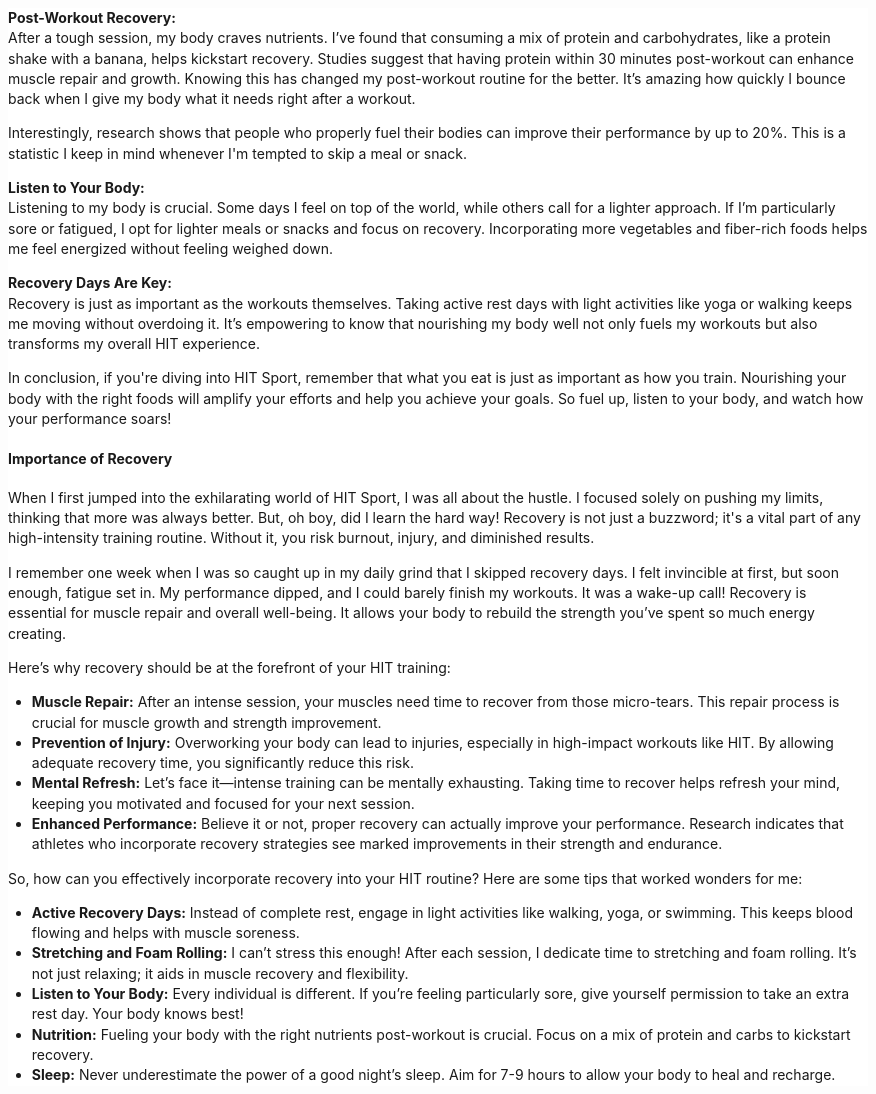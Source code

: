 **Post-Workout Recovery:**  
After a tough session, my body craves nutrients. I’ve found that consuming a mix of protein and carbohydrates, like a protein shake with a banana, helps kickstart recovery. Studies suggest that having protein within 30 minutes post-workout can enhance muscle repair and growth. Knowing this has changed my post-workout routine for the better. It’s amazing how quickly I bounce back when I give my body what it needs right after a workout.

Interestingly, research shows that people who properly fuel their bodies can improve their performance by up to 20%. This is a statistic I keep in mind whenever I'm tempted to skip a meal or snack.

**Listen to Your Body:**  
Listening to my body is crucial. Some days I feel on top of the world, while others call for a lighter approach. If I’m particularly sore or fatigued, I opt for lighter meals or snacks and focus on recovery. Incorporating more vegetables and fiber-rich foods helps me feel energized without feeling weighed down.

**Recovery Days Are Key:**  
Recovery is just as important as the workouts themselves. Taking active rest days with light activities like yoga or walking keeps me moving without overdoing it. It’s empowering to know that nourishing my body well not only fuels my workouts but also transforms my overall HIT experience.

In conclusion, if you're diving into HIT Sport, remember that what you eat is just as important as how you train. Nourishing your body with the right foods will amplify your efforts and help you achieve your goals. So fuel up, listen to your body, and watch how your performance soars!

#### Importance of Recovery

When I first jumped into the exhilarating world of HIT Sport, I was all about the hustle. I focused solely on pushing my limits, thinking that more was always better. But, oh boy, did I learn the hard way! Recovery is not just a buzzword; it's a vital part of any high-intensity training routine. Without it, you risk burnout, injury, and diminished results.

I remember one week when I was so caught up in my daily grind that I skipped recovery days. I felt invincible at first, but soon enough, fatigue set in. My performance dipped, and I could barely finish my workouts. It was a wake-up call! Recovery is essential for muscle repair and overall well-being. It allows your body to rebuild the strength you’ve spent so much energy creating.

Here’s why recovery should be at the forefront of your HIT training:

-   **Muscle Repair:** After an intense session, your muscles need time to recover from those micro-tears. This repair process is crucial for muscle growth and strength improvement.
-   **Prevention of Injury:** Overworking your body can lead to injuries, especially in high-impact workouts like HIT. By allowing adequate recovery time, you significantly reduce this risk.
-   **Mental Refresh:** Let’s face it—intense training can be mentally exhausting. Taking time to recover helps refresh your mind, keeping you motivated and focused for your next session.
-   **Enhanced Performance:** Believe it or not, proper recovery can actually improve your performance. Research indicates that athletes who incorporate recovery strategies see marked improvements in their strength and endurance.

So, how can you effectively incorporate recovery into your HIT routine? Here are some tips that worked wonders for me:

-   **Active Recovery Days:** Instead of complete rest, engage in light activities like walking, yoga, or swimming. This keeps blood flowing and helps with muscle soreness.
-   **Stretching and Foam Rolling:** I can’t stress this enough! After each session, I dedicate time to stretching and foam rolling. It’s not just relaxing; it aids in muscle recovery and flexibility.
-   **Listen to Your Body:** Every individual is different. If you’re feeling particularly sore, give yourself permission to take an extra rest day. Your body knows best!
-   **Nutrition:** Fueling your body with the right nutrients post-workout is crucial. Focus on a mix of protein and carbs to kickstart recovery.
-   **Sleep:** Never underestimate the power of a good night’s sleep. Aim for 7-9 hours to allow your body to heal and recharge.
